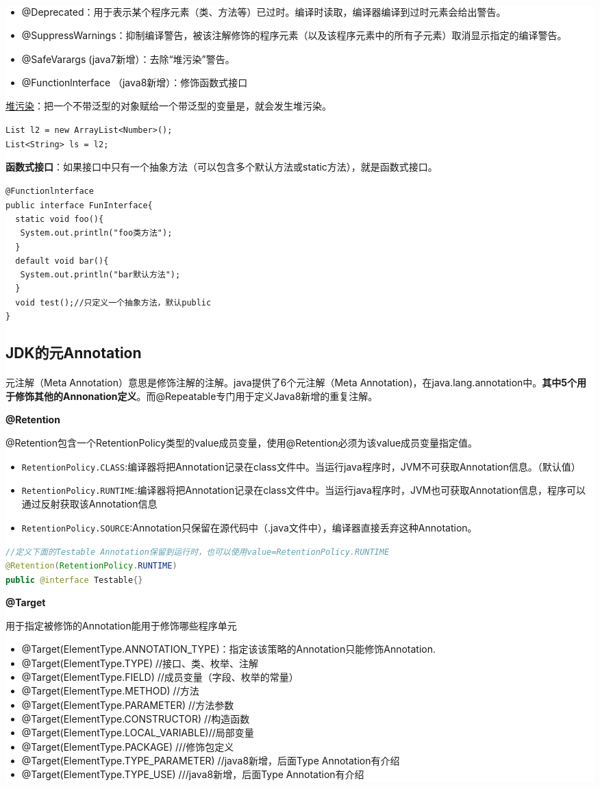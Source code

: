 - @Deprecated：用于表示某个程序元素（类、方法等）已过时。编译时读取，编译器编译到过时元素会给出警告。

- @SuppressWarnings：抑制编译警告，被该注解修饰的程序元素（以及该程序元素中的所有子元素）取消显示指定的编译警告。

- @SafeVarargs (java7新增）：去除“堆污染”警告。

- @Functionlnterface （java8新增）：修饰函数式接口

[堆污染](https://blog.csdn.net/palmtale/article/details/9302711)：把一个不带泛型的对象赋给一个带泛型的变量是，就会发生堆污染。

```ja v a
List l2 = new ArrayList<Number>();
List<String> ls = l2;    
```

**函数式接口**：如果接口中只有一个抽象方法（可以包含多个默认方法或static方法），就是函数式接口。

```
@Functionlnterface
public interface FunInterface{
  static void foo(){
   System.out.println("foo类方法");
  }
  default void bar(){
   System.out.println("bar默认方法");
  }
  void test();//只定义一个抽象方法，默认public
}
```

## JDK的元Annotation

元注解（Meta Annotation）意思是修饰注解的注解。java提供了6个元注解（Meta Annotation)，在java.lang.annotation中。**其中5个用于修饰其他的Annonation定义**。而@Repeatable专门用于定义Java8新增的重复注解。

**@Retention**

@Retention包含一个RetentionPolicy类型的value成员变量，使用@Retention必须为该value成员变量指定值。

- `RetentionPolicy.CLASS`:编译器将把Annotation记录在class文件中。当运行java程序时，JVM不可获取Annotation信息。（默认值）

- `RetentionPolicy.RUNTIME`:编译器将把Annotation记录在class文件中。当运行java程序时，JVM也可获取Annotation信息，程序可以通过反射获取该Annotation信息

- `RetentionPolicy.SOURCE`:Annotation只保留在源代码中（.java文件中），编译器直接丢弃这种Annotation。

```java
//定义下面的Testable Annotation保留到运行时，也可以使用value=RetentionPolicy.RUNTIME
@Retention(RetentionPolicy.RUNTIME)
public @interface Testable{}
```

**@Target**

用于指定被修饰的Annotation能用于修饰哪些程序单元

- @Target(ElementType.ANNOTATION_TYPE)：指定该该策略的Annotation只能修饰Annotation.
- @Target(ElementType.TYPE)   //接口、类、枚举、注解
- @Target(ElementType.FIELD) //成员变量（字段、枚举的常量）
- @Target(ElementType.METHOD) //方法
- @Target(ElementType.PARAMETER) //方法参数
- @Target(ElementType.CONSTRUCTOR)  //构造函数
- @Target(ElementType.LOCAL_VARIABLE)//局部变量
- @Target(ElementType.PACKAGE) ///修饰包定义
- @Target(ElementType.TYPE_PARAMETER) //java8新增，后面Type Annotation有介绍
- @Target(ElementType.TYPE_USE) ///java8新增，后面Type Annotation有介绍
